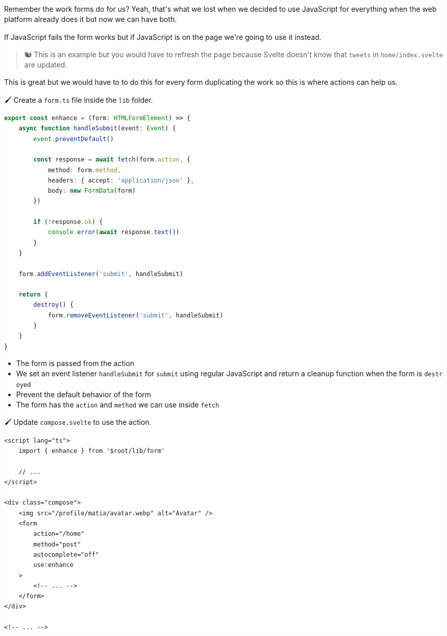 Remember the work forms do for us? Yeah, that's what we lost when we decided to use JavaScript for everything when the web platform already does it but now we can have both.

If JavaScript fails the form works but if JavaScript is on the page we're going to use it instead.

> 🐿️ This is an example but you would have to refresh the page because Svelte doesn't know that `tweets` in `home/index.svelte` are updated.

This is great but we would have to to do this for every form duplicating the work so this is where actions can help us.

🖌️ Create a `form.ts` file inside the `lib` folder.

```ts:lib/form.ts showLineNumbers
export const enhance = (form: HTMLFormElement) => {
	async function handleSubmit(event: Event) {
		event.preventDefault()

		const response = await fetch(form.action, {
			method: form.method,
			headers: { accept: 'application/json' },
			body: new FormData(form)
		})

		if (!response.ok) {
			console.error(await response.text())
		}
	}

	form.addEventListener('submit', handleSubmit)

	return {
		destroy() {
			form.removeEventListener('submit', handleSubmit)
		}
	}
}
```

- The form is passed from the action
- We set an event listener `handleSubmit` for `submit` using regular JavaScript and return a cleanup function when the form is `destroyed`
- Prevent the default behavior of the form
- The form has the `action` and `method` we can use inside `fetch`

🖌️ Update `compose.svelte` to use the action.

```html:components/compose.svelte {2,13} showLineNumbers
<script lang="ts">
	import { enhance } from '$root/lib/form'

	// ...
</script>

<div class="compose">
	<img src="/profile/matia/avatar.webp" alt="Avatar" />
	<form
		action="/home"
		method="post"
		autocomplete="off"
		use:enhance
	>
		<!-- ... -->
	</form>
</div>

<!-- ... -->
```